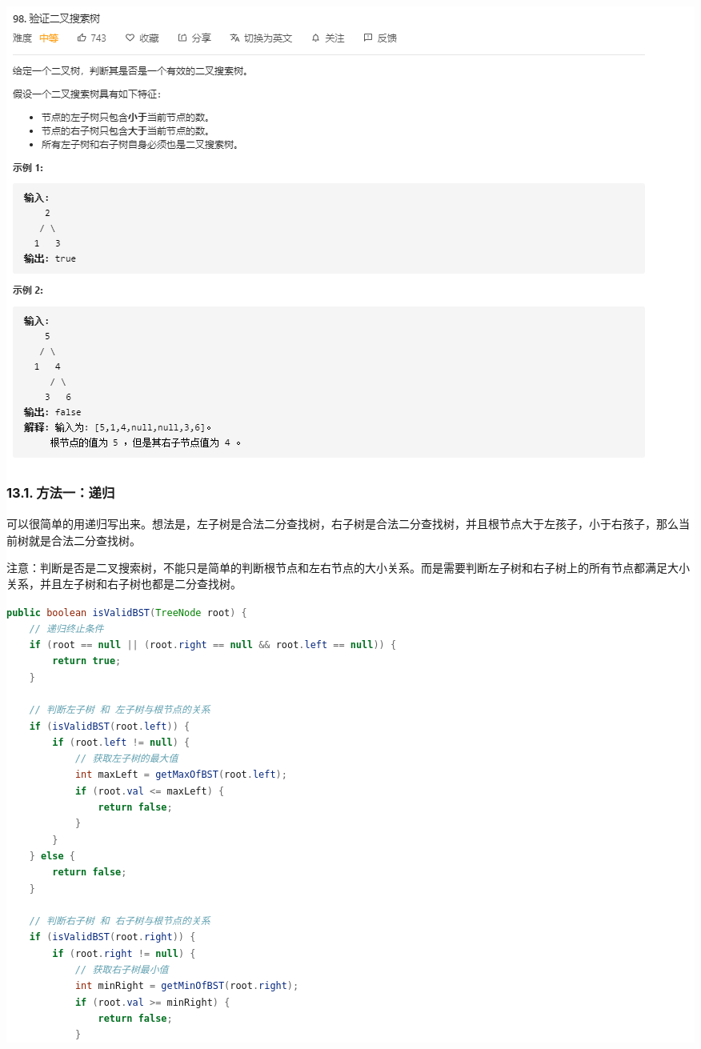 ![image-20200831101224071](/pictures/image-20200831101224071.png)

### 13.1. 方法一：递归

可以很简单的用递归写出来。想法是，左子树是合法二分查找树，右子树是合法二分查找树，并且根节点大于左孩子，小于右孩子，那么当前树就是合法二分查找树。

注意：判断是否是二叉搜索树，不能只是简单的判断根节点和左右节点的大小关系。而是需要判断左子树和右子树上的所有节点都满足大小关系，并且左子树和右子树也都是二分查找树。

```java
public boolean isValidBST(TreeNode root) {
    // 递归终止条件
    if (root == null || (root.right == null && root.left == null)) {
        return true;
    }

    // 判断左子树 和 左子树与根节点的关系
    if (isValidBST(root.left)) {
        if (root.left != null) {
            // 获取左子树的最大值
            int maxLeft = getMaxOfBST(root.left);
            if (root.val <= maxLeft) {
                return false;
            }
        }
    } else {
        return false;
    }

    // 判断右子树 和 右子树与根节点的关系
    if (isValidBST(root.right)) {
        if (root.right != null) {
            // 获取右子树最小值
            int minRight = getMinOfBST(root.right);
            if (root.val >= minRight) {
                return false;
            }
```